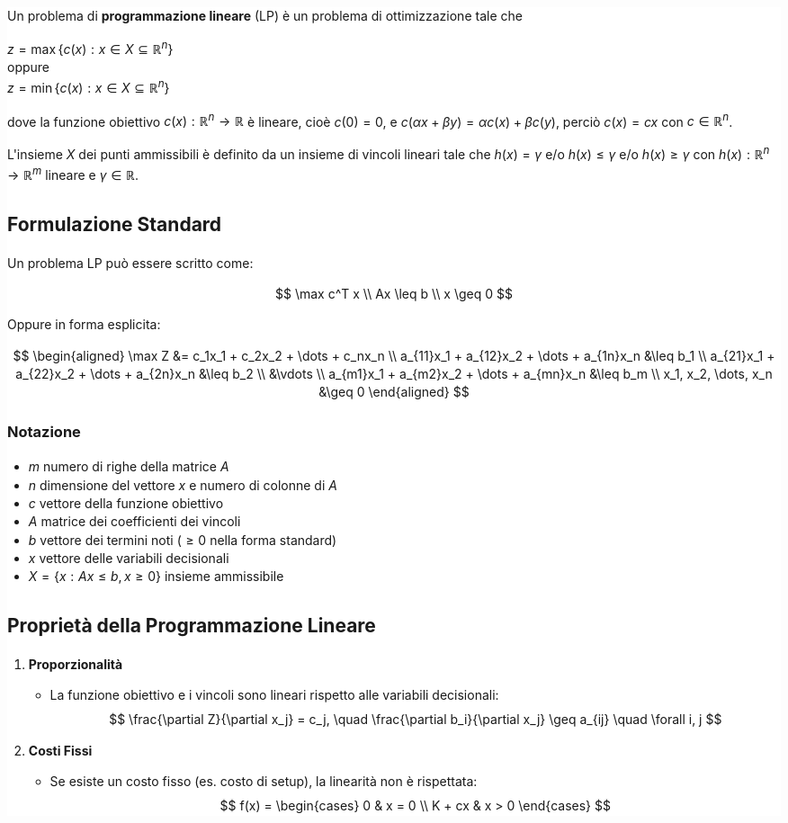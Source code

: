 Un problema di **programmazione lineare** (LP) è un problema di ottimizzazione tale che  

$z = \max \{c(x) : x \in X \subseteq \mathbb{R}^n\}$  
oppure  
$z = \min \{c(x) : x \in X \subseteq \mathbb{R}^n\}$  

dove la funzione obiettivo $c(x) : \mathbb{R}^n \to \mathbb{R}$ è lineare, cioè $c(0) = 0$, e $c(\alpha x + \beta y) = \alpha c(x) + \beta c(y)$, perciò $c(x) = cx$ con $c \in \mathbb{R}^n$.  

L'insieme $X$ dei punti ammissibili è definito da un insieme di vincoli lineari tale che $h(x) = \gamma$ e/o $h(x) \leq \gamma$ e/o $h(x) \geq \gamma$ con $h(x) : \mathbb{R}^n \to \mathbb{R}^m$ lineare e $\gamma \in \mathbb{R}$.

## Formulazione Standard

Un problema LP può essere scritto come:  

$$  
\max c^T x \\
Ax \leq b \\
x \geq 0  
$$  

Oppure in forma esplicita:  

$$  
\begin{aligned}
\max Z &= c_1x_1 + c_2x_2 + \dots + c_nx_n  \\
a_{11}x_1 + a_{12}x_2 + \dots + a_{1n}x_n &\leq b_1  \\
a_{21}x_1 + a_{22}x_2 + \dots + a_{2n}x_n &\leq b_2  \\
&\vdots  \\
a_{m1}x_1 + a_{m2}x_2 + \dots + a_{mn}x_n &\leq b_m  \\
x_1, x_2, \dots, x_n &\geq 0  
\end{aligned}
$$  

### Notazione

- $m$ numero di righe della matrice $A$  
- $n$ dimensione del vettore $x$ e numero di colonne di $A$  
- $c$ vettore della funzione obiettivo  
- $A$ matrice dei coefficienti dei vincoli  
- $b$ vettore dei termini noti ($\geq 0$ nella forma standard)  
- $x$ vettore delle variabili decisionali  
- $X = \{x : Ax \leq b, x \geq 0\}$ insieme ammissibile

## Proprietà della Programmazione Lineare  
1. **Proporzionalità**  
   - La funzione obiettivo e i vincoli sono lineari rispetto alle variabili decisionali:  
     $$ \frac{\partial Z}{\partial x_j} = c_j, \quad \frac{\partial b_i}{\partial x_j} \geq a_{ij} \quad \forall i, j $$  

2. **Costi Fissi**  
   - Se esiste un costo fisso (es. costo di setup), la linearità non è rispettata:  
     $$ f(x) =  
     \begin{cases}  
     0 & x = 0 \\  
     K + cx & x > 0  
     \end{cases}  
     $$  
